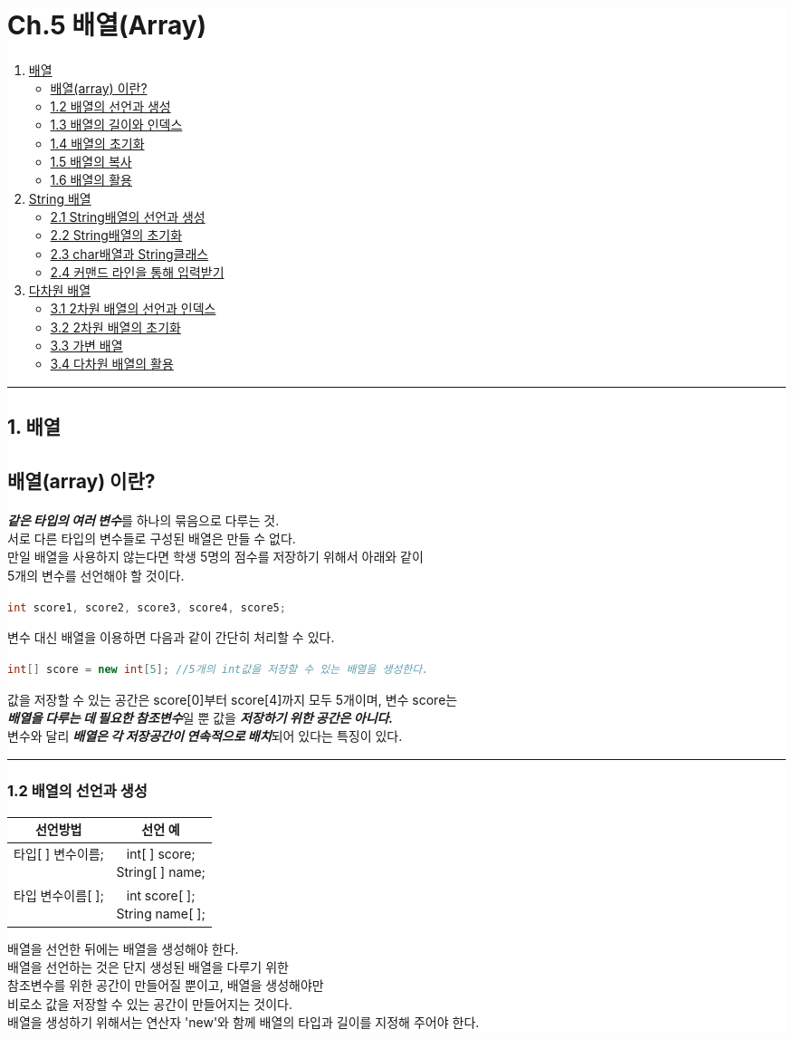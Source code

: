 # Ch.5 배열(Array)
1. [배열](#)
   * [배열(array) 이란?](#배열(array)-이란?)
   * [1.2 배열의 선언과 생성](#1.2-배열의-선언과-생성)
   * [1.3 배열의 길이와 인덱스](#1.3-배열의-길이와-인덱스)
   * [1.4 배열의 초기화](#1.4-배열의-초기화)
   * [1.5 배열의 복사](#1.5-배열의-복사)
   * [1.6 배열의 활용](#1.6-배열의-활용)
2. [String 배열](#string-배열)
   * [2.1 String배열의 선언과 생성](#2.1-string배열의-선언과-생성)
   * [2.2 String배열의 초기화](#2.2-string배열의-초기화)
   * [2.3 char배열과 String클래스](#2.3-char배열과-string클래스)
   * [2.4 커맨드 라인을 통해 입력받기](#2.4-커맨드-라인을-통해-입력받기)
3. [다차원 배열](#다차원-배열)
   * [3.1 2차원 배열의 선언과 인덱스](#3.1-2차원-배열의-선언과-인덱스)
   * [3.2 2차원 배열의 초기화](#3.2-2차원-배열의-초기화)
   * [3.3 가변 배열](#3.3-가변-배열)
   * [3.4 다차원 배열의 활용](#3.4-다차원-배열의-활용)

--------

## 1. 배열
## 배열(array) 이란?
***같은 타입의 여러 변수***를 하나의 묶음으로 다루는 것.  
서로 다른 타입의 변수들로 구성된 배열은 만들 수 없다.  
만일 배열을 사용하지 않는다면 학생 5명의 점수를 저장하기 위해서 아래와 같이  
5개의 변수를 선언해야 할 것이다.
```java
int score1, score2, score3, score4, score5;
```
변수 대신 배열을 이용하면 다음과 같이 간단히 처리할 수 있다.
```java
int[] score = new int[5]; //5개의 int값을 저장할 수 있는 배열을 생성한다.
```
값을 저장할 수 있는 공간은 score[0]부터 score[4]까지 모두 5개이며, 변수 score는  
***배열을 다루는 데 필요한 참조변수***일 뿐 값을 ***저장하기 위한 공간은 아니다.***  
변수와 달리 ***배열은 각 저장공간이 연속적으로 배치***되어 있다는 특징이 있다.

----

### 1.2 배열의 선언과 생성
|  **선언방법**   |             **선언 예**              |
|:-----------:|:---------------------------------:|
| 타입[ ] 변수이름; | int[ ] score;<br/>String[ ] name; |
| 타입 변수이름[ ]; | int score[ ];<br/>String name[ ]; |  

배열을 선언한 뒤에는 배열을 생성해야 한다.  
배열을 선언하는 것은 단지 생성된 배열을 다루기 위한  
참조변수를 위한 공간이 만들어질 뿐이고, 배열을 생성해야만  
비로소 값을 저장할 수 있는 공간이 만들어지는 것이다.  
배열을 생성하기 위해서는 연산자 'new'와 함께 배열의 타입과 길이를 지정해 주어야 한다.
